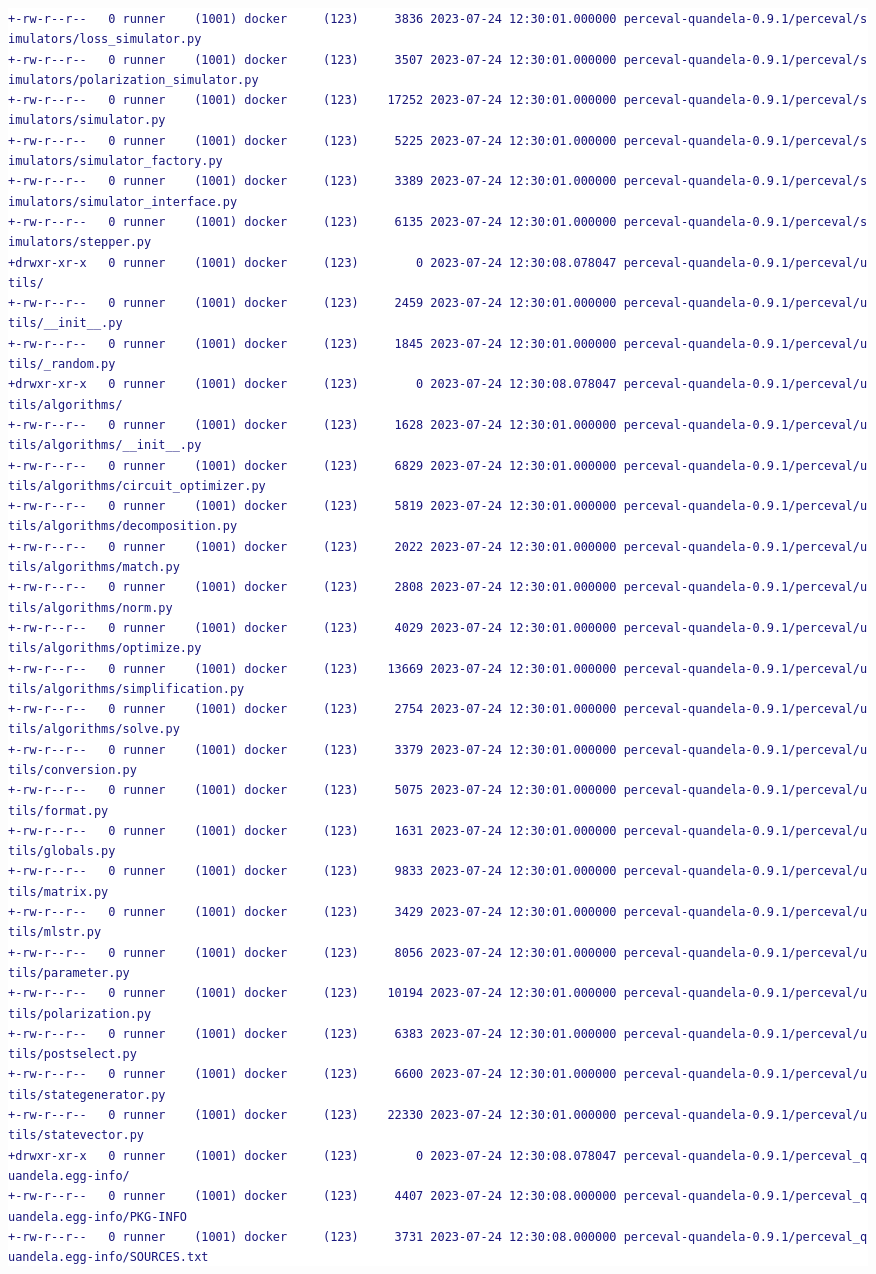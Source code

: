 ```diff
+-rw-r--r--   0 runner    (1001) docker     (123)     3836 2023-07-24 12:30:01.000000 perceval-quandela-0.9.1/perceval/simulators/loss_simulator.py
+-rw-r--r--   0 runner    (1001) docker     (123)     3507 2023-07-24 12:30:01.000000 perceval-quandela-0.9.1/perceval/simulators/polarization_simulator.py
+-rw-r--r--   0 runner    (1001) docker     (123)    17252 2023-07-24 12:30:01.000000 perceval-quandela-0.9.1/perceval/simulators/simulator.py
+-rw-r--r--   0 runner    (1001) docker     (123)     5225 2023-07-24 12:30:01.000000 perceval-quandela-0.9.1/perceval/simulators/simulator_factory.py
+-rw-r--r--   0 runner    (1001) docker     (123)     3389 2023-07-24 12:30:01.000000 perceval-quandela-0.9.1/perceval/simulators/simulator_interface.py
+-rw-r--r--   0 runner    (1001) docker     (123)     6135 2023-07-24 12:30:01.000000 perceval-quandela-0.9.1/perceval/simulators/stepper.py
+drwxr-xr-x   0 runner    (1001) docker     (123)        0 2023-07-24 12:30:08.078047 perceval-quandela-0.9.1/perceval/utils/
+-rw-r--r--   0 runner    (1001) docker     (123)     2459 2023-07-24 12:30:01.000000 perceval-quandela-0.9.1/perceval/utils/__init__.py
+-rw-r--r--   0 runner    (1001) docker     (123)     1845 2023-07-24 12:30:01.000000 perceval-quandela-0.9.1/perceval/utils/_random.py
+drwxr-xr-x   0 runner    (1001) docker     (123)        0 2023-07-24 12:30:08.078047 perceval-quandela-0.9.1/perceval/utils/algorithms/
+-rw-r--r--   0 runner    (1001) docker     (123)     1628 2023-07-24 12:30:01.000000 perceval-quandela-0.9.1/perceval/utils/algorithms/__init__.py
+-rw-r--r--   0 runner    (1001) docker     (123)     6829 2023-07-24 12:30:01.000000 perceval-quandela-0.9.1/perceval/utils/algorithms/circuit_optimizer.py
+-rw-r--r--   0 runner    (1001) docker     (123)     5819 2023-07-24 12:30:01.000000 perceval-quandela-0.9.1/perceval/utils/algorithms/decomposition.py
+-rw-r--r--   0 runner    (1001) docker     (123)     2022 2023-07-24 12:30:01.000000 perceval-quandela-0.9.1/perceval/utils/algorithms/match.py
+-rw-r--r--   0 runner    (1001) docker     (123)     2808 2023-07-24 12:30:01.000000 perceval-quandela-0.9.1/perceval/utils/algorithms/norm.py
+-rw-r--r--   0 runner    (1001) docker     (123)     4029 2023-07-24 12:30:01.000000 perceval-quandela-0.9.1/perceval/utils/algorithms/optimize.py
+-rw-r--r--   0 runner    (1001) docker     (123)    13669 2023-07-24 12:30:01.000000 perceval-quandela-0.9.1/perceval/utils/algorithms/simplification.py
+-rw-r--r--   0 runner    (1001) docker     (123)     2754 2023-07-24 12:30:01.000000 perceval-quandela-0.9.1/perceval/utils/algorithms/solve.py
+-rw-r--r--   0 runner    (1001) docker     (123)     3379 2023-07-24 12:30:01.000000 perceval-quandela-0.9.1/perceval/utils/conversion.py
+-rw-r--r--   0 runner    (1001) docker     (123)     5075 2023-07-24 12:30:01.000000 perceval-quandela-0.9.1/perceval/utils/format.py
+-rw-r--r--   0 runner    (1001) docker     (123)     1631 2023-07-24 12:30:01.000000 perceval-quandela-0.9.1/perceval/utils/globals.py
+-rw-r--r--   0 runner    (1001) docker     (123)     9833 2023-07-24 12:30:01.000000 perceval-quandela-0.9.1/perceval/utils/matrix.py
+-rw-r--r--   0 runner    (1001) docker     (123)     3429 2023-07-24 12:30:01.000000 perceval-quandela-0.9.1/perceval/utils/mlstr.py
+-rw-r--r--   0 runner    (1001) docker     (123)     8056 2023-07-24 12:30:01.000000 perceval-quandela-0.9.1/perceval/utils/parameter.py
+-rw-r--r--   0 runner    (1001) docker     (123)    10194 2023-07-24 12:30:01.000000 perceval-quandela-0.9.1/perceval/utils/polarization.py
+-rw-r--r--   0 runner    (1001) docker     (123)     6383 2023-07-24 12:30:01.000000 perceval-quandela-0.9.1/perceval/utils/postselect.py
+-rw-r--r--   0 runner    (1001) docker     (123)     6600 2023-07-24 12:30:01.000000 perceval-quandela-0.9.1/perceval/utils/stategenerator.py
+-rw-r--r--   0 runner    (1001) docker     (123)    22330 2023-07-24 12:30:01.000000 perceval-quandela-0.9.1/perceval/utils/statevector.py
+drwxr-xr-x   0 runner    (1001) docker     (123)        0 2023-07-24 12:30:08.078047 perceval-quandela-0.9.1/perceval_quandela.egg-info/
+-rw-r--r--   0 runner    (1001) docker     (123)     4407 2023-07-24 12:30:08.000000 perceval-quandela-0.9.1/perceval_quandela.egg-info/PKG-INFO
+-rw-r--r--   0 runner    (1001) docker     (123)     3731 2023-07-24 12:30:08.000000 perceval-quandela-0.9.1/perceval_quandela.egg-info/SOURCES.txt
```